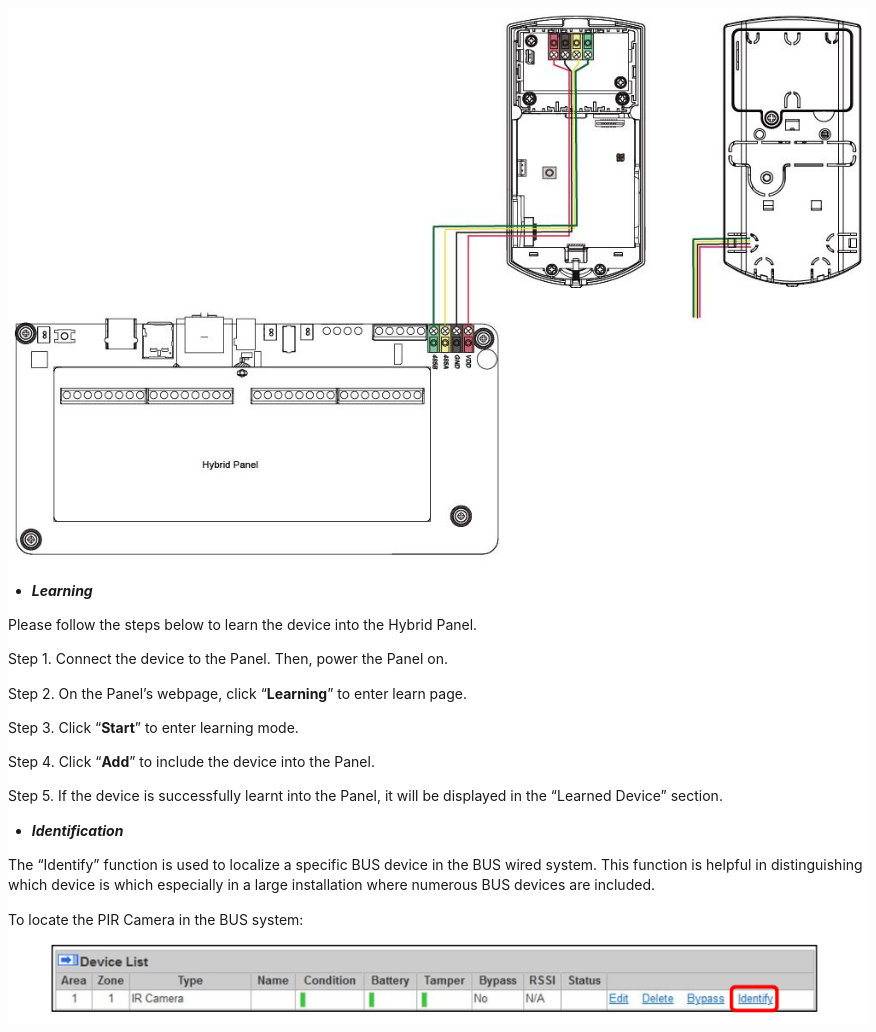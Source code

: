![](<.gitbook/assets/20 (1) (1) (1).jpeg>)

* _**Learning**_

Please follow the steps below to learn the device into the Hybrid Panel.

Step 1. Connect the device to the Panel. Then, power the Panel on.

Step 2. On the Panel’s webpage, click “**Learning**” to enter learn page.

Step 3. Click “**Start**” to enter learning mode.

Step 4. Click “**Add**” to include the device into the Panel.

Step 5. If the device is successfully learnt into the Panel, it will be displayed in the “Learned Device” section.

* _**Identification**_

The “Identify” function is used to localize a specific BUS device in the BUS wired system. This function is helpful in distinguishing which device is which especially in a large installation where numerous BUS devices are included.

To locate the PIR Camera in the BUS system:

<figure><img src=".gitbook/assets/10 (99).png" alt=""><figcaption></figcaption></figure>
